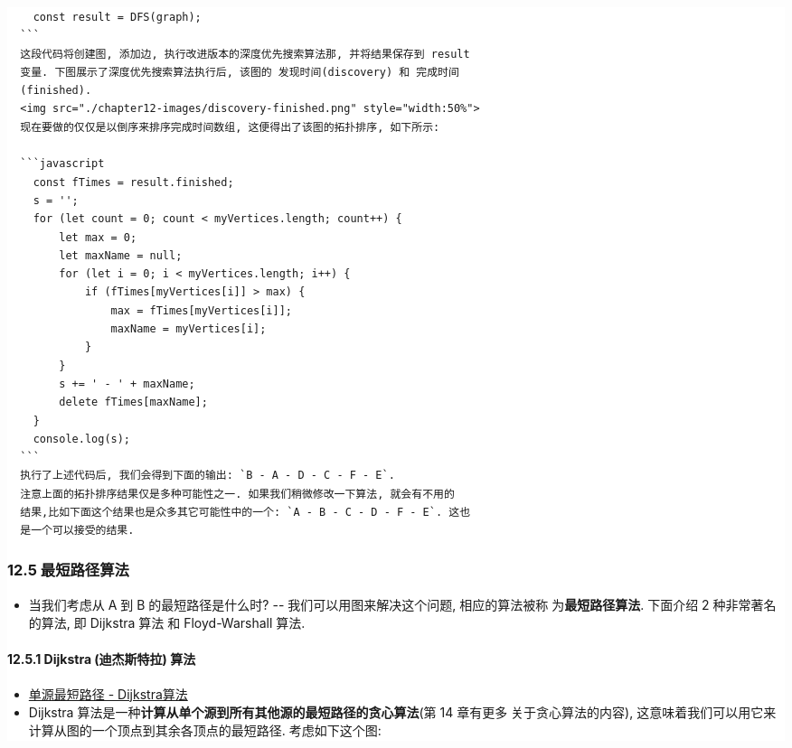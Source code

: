         const result = DFS(graph);
      ```
      这段代码将创建图, 添加边, 执行改进版本的深度优先搜索算法那, 并将结果保存到 result
      变量. 下图展示了深度优先搜索算法执行后, 该图的 发现时间(discovery) 和 完成时间
      (finished).  
      <img src="./chapter12-images/discovery-finished.png" style="width:50%">  
      现在要做的仅仅是以倒序来排序完成时间数组, 这便得出了该图的拓扑排序, 如下所示:  
      
      ```javascript
        const fTimes = result.finished;
        s = '';
        for (let count = 0; count < myVertices.length; count++) {
            let max = 0;
            let maxName = null;
            for (let i = 0; i < myVertices.length; i++) {
                if (fTimes[myVertices[i]] > max) {
                    max = fTimes[myVertices[i]];
                    maxName = myVertices[i];
                }
            }
            s += ' - ' + maxName;
            delete fTimes[maxName];
        }
        console.log(s);
      ```
      执行了上述代码后, 我们会得到下面的输出: `B - A - D - C - F - E`.  
      注意上面的拓扑排序结果仅是多种可能性之一. 如果我们稍微修改一下算法, 就会有不用的
      结果,比如下面这个结果也是众多其它可能性中的一个: `A - B - C - D - F - E`. 这也
      是一个可以接受的结果.
### 12.5 最短路径算法
- 当我们考虑从 A 到 B 的最短路径是什么时? -- 我们可以用图来解决这个问题, 相应的算法被称
  为**最短路径算法**. 下面介绍 2 种非常著名的算法, 即 Dijkstra 算法 和 
  Floyd-Warshall 算法.
#### 12.5.1 Dijkstra (迪杰斯特拉) 算法
- [单源最短路径 - Dijkstra算法](https://cloud.tencent.com/developer/article/1413026)
- Dijkstra 算法是一种**计算从单个源到所有其他源的最短路径的贪心算法**(第 14 章有更多
  关于贪心算法的内容), 这意味着我们可以用它来计算从图的一个顶点到其余各顶点的最短路径.
  考虑如下这个图:  